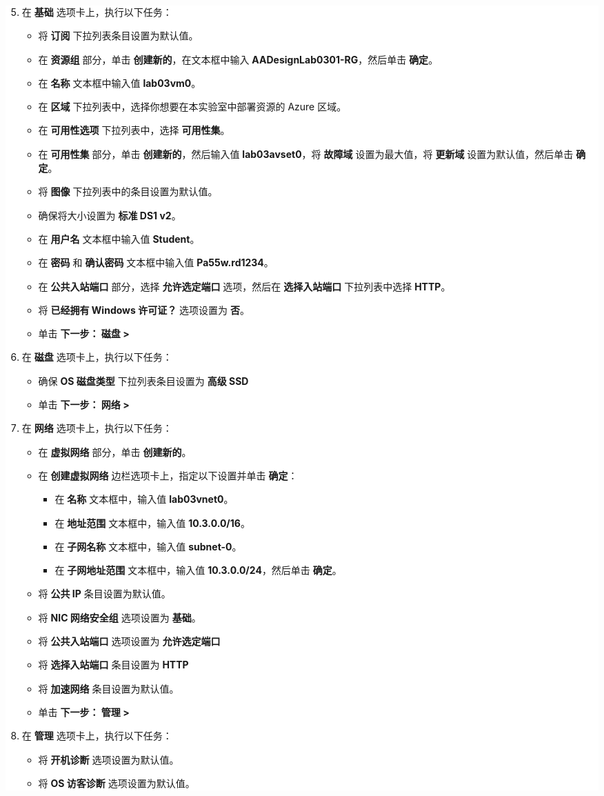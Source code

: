 5. 在 **基础** 选项卡上，执行以下任务：

    - 将 **订阅** 下拉列表条目设置为默认值。
    
    - 在 **资源组** 部分，单击 **创建新的**，在文本框中输入 **AADesignLab0301-RG**，然后单击 **确定**。
      
    - 在 **名称** 文本框中输入值 **lab03vm0**。

    - 在 **区域** 下拉列表中，选择你想要在本实验室中部署资源的 Azure 区域。
    
    - 在 **可用性选项** 下拉列表中，选择 **可用性集**。

    - 在 **可用性集** 部分，单击 **创建新的**，然后输入值 **lab03avset0**，将 **故障域** 设置为最大值，将 **更新域** 设置为默认值，然后单击 **确定**。

    - 将 **图像** 下拉列表中的条目设置为默认值。

    - 确保将大小设置为 **标准 DS1 v2**。

    - 在 **用户名** 文本框中输入值 **Student**。

    - 在 **密码** 和 **确认密码** 文本框中输入值 **Pa55w.rd1234**。

    - 在 **公共入站端口** 部分，选择 **允许选定端口** 选项，然后在 **选择入站端口** 下拉列表中选择 **HTTP**。

    - 将 **已经拥有 Windows 许可证？** 选项设置为 **否**。
    
    - 单击 **下一步： 磁盘 >**
    
6. 在 **磁盘** 选项卡上，执行以下任务：

    - 确保 **OS 磁盘类型** 下拉列表条目设置为 **高级 SSD** 

    - 单击 **下一步： 网络 >**
    
7. 在 **网络** 选项卡上，执行以下任务： 

    - 在 **虚拟网络** 部分，单击 **创建新的**。 
    
    - 在 **创建虚拟网络** 边栏选项卡上，指定以下设置并单击 **确定**：

        - 在 **名称** 文本框中，输入值 **lab03vnet0**。

        - 在 **地址范围** 文本框中，输入值 **10.3.0.0/16**。

        - 在 **子网名称** 文本框中，输入值 **subnet-0**。

        - 在 **子网地址范围** 文本框中，输入值 **10.3.0.0/24**，然后单击 **确定**。

    - 将 **公共 IP** 条目设置为默认值。
    
    - 将 **NIC 网络安全组** 选项设置为 **基础**。
    
    - 将 **公共入站端口** 选项设置为 **允许选定端口**
    
    - 将 **选择入站端口** 条目设置为 **HTTP**

    - 将 **加速网络** 条目设置为默认值。

    - 单击 **下一步： 管理 >**
    
8. 在 **管理** 选项卡上，执行以下任务： 

    - 将 **开机诊断** 选项设置为默认值。

    - 将 **OS 访客诊断** 选项设置为默认值。
